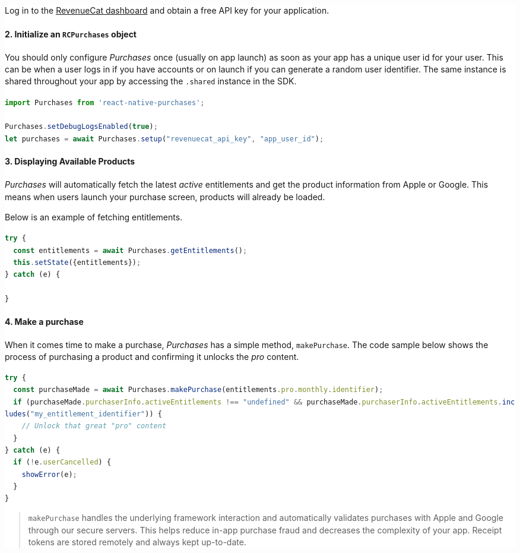 Log in to the [RevenueCat dashboard](https://app.revenuecat.com) and obtain a free API key for your application.

#### 2. Initialize an `RCPurchases` object

You should only configure *Purchases* once (usually on app launch) as soon as your app has a unique user id for your user. This can be when a user logs in if you have accounts or on launch if you can generate a random user identifier. The same instance is shared throughout your app by accessing the `.shared` instance in the SDK.

```javascript
import Purchases from 'react-native-purchases';

Purchases.setDebugLogsEnabled(true);
let purchases = await Purchases.setup("revenuecat_api_key", "app_user_id");
```

#### 3. Displaying Available Products

*Purchases* will automatically fetch the latest *active* entitlements and get the product information from Apple or Google. This means when users launch your purchase screen, products will already be loaded.

Below is an example of fetching entitlements.

```javascript
try {
  const entitlements = await Purchases.getEntitlements();
  this.setState({entitlements});
} catch (e) {

}
```

#### 4. Make a purchase
When it comes time to make a purchase, *Purchases* has a simple method, `makePurchase`. The code sample below shows the process of purchasing a product and confirming it unlocks the *pro* content.

```javascript
try {
  const purchaseMade = await Purchases.makePurchase(entitlements.pro.monthly.identifier);
  if (purchaseMade.purchaserInfo.activeEntitlements !== "undefined" && purchaseMade.purchaserInfo.activeEntitlements.includes("my_entitlement_identifier")) {
    // Unlock that great "pro" content
  }
} catch (e) {
  if (!e.userCancelled) { 
    showError(e);
  }
}
```

>`makePurchase` handles the underlying framework interaction and automatically validates purchases with Apple and Google through our secure servers. This helps reduce in-app purchase fraud and decreases the complexity of your app. Receipt tokens are stored remotely and always kept up-to-date.
